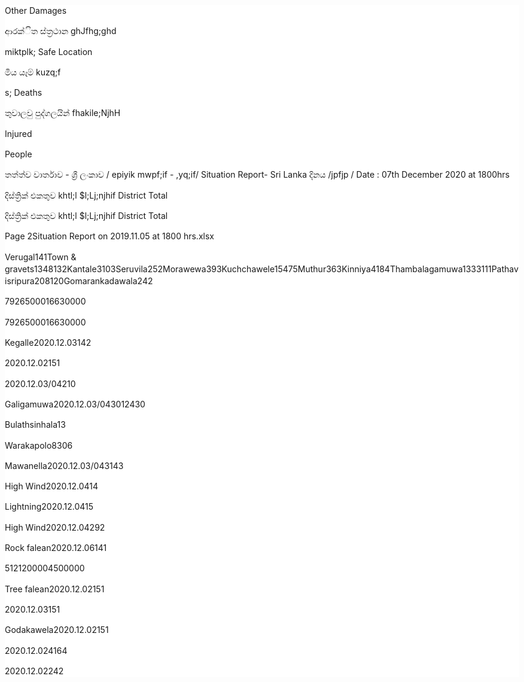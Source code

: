 Other Damages

ආරක්ිත ස්ත්‍රථාන ghJfhg;ghd

miktplk; Safe Location

මිය යෑම් kuzq;f

s; Deaths

තුවාලවු පුද්ගලයින් fhakile;NjhH

Injured

People

තත්ත්ව වාර්තාව - ශ්‍රී ලංකාව / epiyik mwpf;if - ,yq;if/ Situation Report- Sri Lanka දිනය /jpfjp / Date : 07th December 2020 at 1800hrs

දිස්ත්‍රික් එකතුව khtl;l $l;Lj;njhif District Total

දිස්ත්‍රික් එකතුව khtl;l $l;Lj;njhif District Total

Page 2Situation Report on 2019.11.05 at 1800 hrs.xlsx

Verugal141Town & gravets1348132Kantale3103Seruvila252Morawewa393Kuchchawele15475Muthur363Kinniya4184Thambalagamuwa1333111Pathavisripura208120Gomarankadawala242

7926500016630000

7926500016630000

Kegalle2020.12.03142

2020.12.02151

2020.12.03/04210

Galigamuwa2020.12.03/043012430

Bulathsinhala13

Warakapolo8306

Mawanella2020.12.03/043143

High Wind2020.12.0414

Lightning2020.12.0415

High Wind2020.12.04292

Rock falean2020.12.06141

5121200004500000

Tree falean2020.12.02151

2020.12.03151

Godakawela2020.12.02151

2020.12.024164

2020.12.02242
